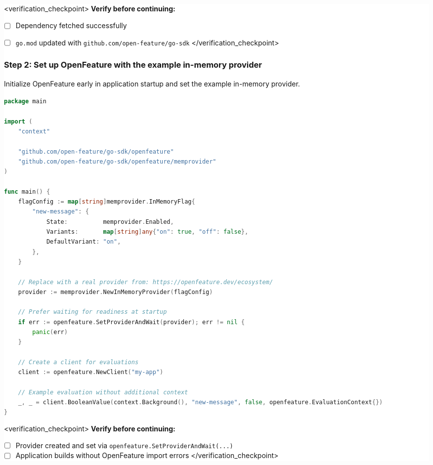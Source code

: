 <verification_checkpoint>
**Verify before continuing:**

- [ ] Dependency fetched successfully
- [ ] `go.mod` updated with `github.com/open-feature/go-sdk`
</verification_checkpoint>


### Step 2: Set up OpenFeature with the example in-memory provider

Initialize OpenFeature early in application startup and set the example in-memory provider.

```go
package main

import (
    "context"

    "github.com/open-feature/go-sdk/openfeature"
    "github.com/open-feature/go-sdk/openfeature/memprovider"
)

func main() {
    flagConfig := map[string]memprovider.InMemoryFlag{
        "new-message": {
            State:          memprovider.Enabled,
            Variants:       map[string]any{"on": true, "off": false},
            DefaultVariant: "on",
        },
    }

    // Replace with a real provider from: https://openfeature.dev/ecosystem/
    provider := memprovider.NewInMemoryProvider(flagConfig)

    // Prefer waiting for readiness at startup
    if err := openfeature.SetProviderAndWait(provider); err != nil {
        panic(err)
    }

    // Create a client for evaluations
    client := openfeature.NewClient("my-app")

    // Example evaluation without additional context
    _, _ = client.BooleanValue(context.Background(), "new-message", false, openfeature.EvaluationContext{})
}
```


<verification_checkpoint>
**Verify before continuing:**

- [ ] Provider created and set via `openfeature.SetProviderAndWait(...)`
- [ ] Application builds without OpenFeature import errors
</verification_checkpoint>

